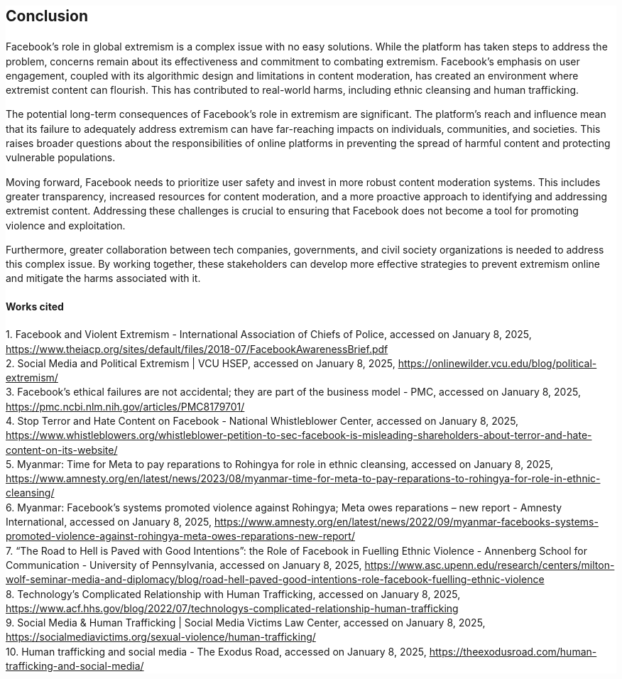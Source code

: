 </ul>

<h2 id="conclusion"><strong>Conclusion</strong></h2>

<p>Facebook’s role in global extremism is a complex issue with no easy solutions. While the platform has taken steps to address the problem, concerns remain about its effectiveness and commitment to combating extremism. Facebook’s emphasis on user engagement, coupled with its algorithmic design and limitations in content moderation, has created an environment where extremist content can flourish. This has contributed to real-world harms, including ethnic cleansing and human trafficking.</p>

<p>The potential long-term consequences of Facebook’s role in extremism are significant. The platform’s reach and influence mean that its failure to adequately address extremism can have far-reaching impacts on individuals, communities, and societies. This raises broader questions about the responsibilities of online platforms in preventing the spread of harmful content and protecting vulnerable populations.</p>

<p>Moving forward, Facebook needs to prioritize user safety and invest in more robust content moderation systems. This includes greater transparency, increased resources for content moderation, and a more proactive approach to identifying and addressing extremist content. Addressing these challenges is crucial to ensuring that Facebook does not become a tool for promoting violence and exploitation.</p>

<p>Furthermore, greater collaboration between tech companies, governments, and civil society organizations is needed to address this complex issue. By working together, these stakeholders can develop more effective strategies to prevent extremism online and mitigate the harms associated with it.</p>

<h4 id="works-cited"><strong>Works cited</strong></h4>

<p>1. Facebook and Violent Extremism - International Association of Chiefs of Police, accessed on January 8, 2025, <a href="https://www.theiacp.org/sites/default/files/2018-07/FacebookAwarenessBrief.pdf">https://www.theiacp.org/sites/default/files/2018-07/FacebookAwarenessBrief.pdf</a>  <br />
2. Social Media and Political Extremism | VCU HSEP, accessed on January 8, 2025, <a href="https://onlinewilder.vcu.edu/blog/political-extremism/">https://onlinewilder.vcu.edu/blog/political-extremism/</a>  <br />
3. Facebook’s ethical failures are not accidental; they are part of the business model - PMC, accessed on January 8, 2025, <a href="https://pmc.ncbi.nlm.nih.gov/articles/PMC8179701/">https://pmc.ncbi.nlm.nih.gov/articles/PMC8179701/</a>  <br />
4. Stop Terror and Hate Content on Facebook - National Whistleblower Center, accessed on January 8, 2025, <a href="https://www.whistleblowers.org/whistleblower-petition-to-sec-facebook-is-misleading-shareholders-about-terror-and-hate-content-on-its-website/">https://www.whistleblowers.org/whistleblower-petition-to-sec-facebook-is-misleading-shareholders-about-terror-and-hate-content-on-its-website/</a>  <br />
5. Myanmar: Time for Meta to pay reparations to Rohingya for role in ethnic cleansing, accessed on January 8, 2025, <a href="https://www.amnesty.org/en/latest/news/2023/08/myanmar-time-for-meta-to-pay-reparations-to-rohingya-for-role-in-ethnic-cleansing/">https://www.amnesty.org/en/latest/news/2023/08/myanmar-time-for-meta-to-pay-reparations-to-rohingya-for-role-in-ethnic-cleansing/</a>  <br />
6. Myanmar: Facebook’s systems promoted violence against Rohingya; Meta owes reparations – new report - Amnesty International, accessed on January 8, 2025, <a href="https://www.amnesty.org/en/latest/news/2022/09/myanmar-facebooks-systems-promoted-violence-against-rohingya-meta-owes-reparations-new-report/">https://www.amnesty.org/en/latest/news/2022/09/myanmar-facebooks-systems-promoted-violence-against-rohingya-meta-owes-reparations-new-report/</a>  <br />
7. “The Road to Hell is Paved with Good Intentions”: the Role of Facebook in Fuelling Ethnic Violence - Annenberg School for Communication - University of Pennsylvania, accessed on January 8, 2025, <a href="https://www.asc.upenn.edu/research/centers/milton-wolf-seminar-media-and-diplomacy/blog/road-hell-paved-good-intentions-role-facebook-fuelling-ethnic-violence">https://www.asc.upenn.edu/research/centers/milton-wolf-seminar-media-and-diplomacy/blog/road-hell-paved-good-intentions-role-facebook-fuelling-ethnic-violence</a>  <br />
8. Technology’s Complicated Relationship with Human Trafficking, accessed on January 8, 2025, <a href="https://www.acf.hhs.gov/blog/2022/07/technologys-complicated-relationship-human-trafficking">https://www.acf.hhs.gov/blog/2022/07/technologys-complicated-relationship-human-trafficking</a>  <br />
9. Social Media &amp; Human Trafficking | Social Media Victims Law Center, accessed on January 8, 2025, <a href="https://socialmediavictims.org/sexual-violence/human-trafficking/">https://socialmediavictims.org/sexual-violence/human-trafficking/</a>  <br />
10. Human trafficking and social media - The Exodus Road, accessed on January 8, 2025, <a href="https://theexodusroad.com/human-trafficking-and-social-media/">https://theexodusroad.com/human-trafficking-and-social-media/</a>  <br />